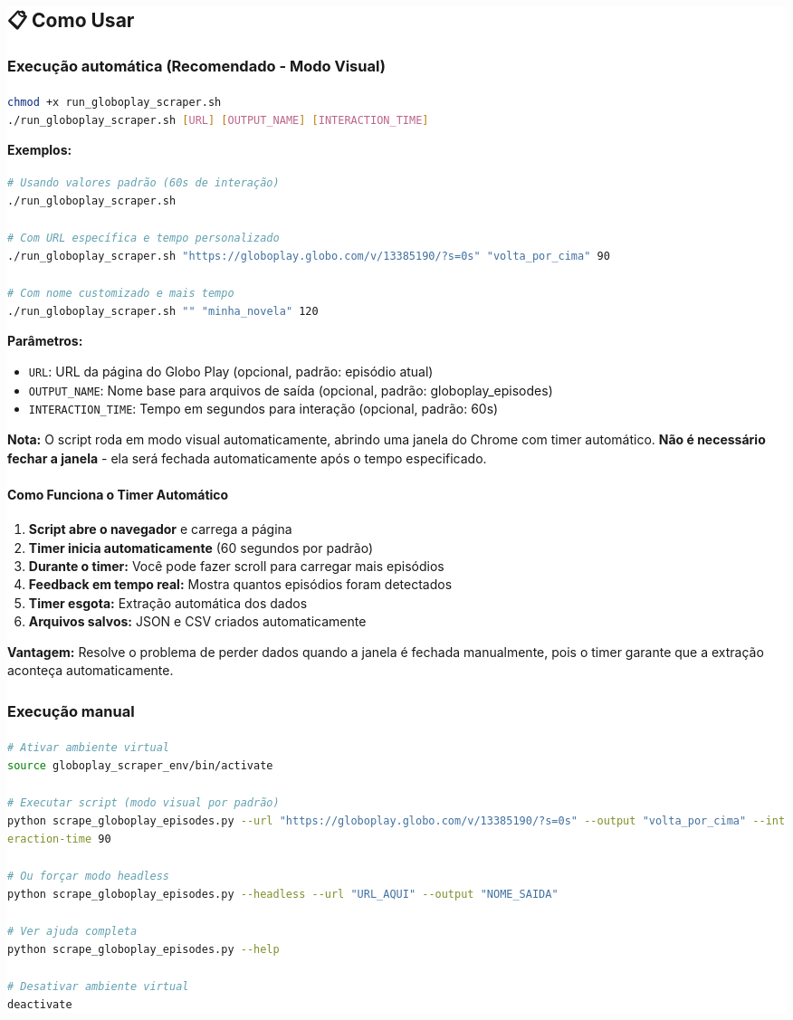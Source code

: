 ## 📋 Como Usar

### Execução automática (Recomendado - Modo Visual)
```bash
chmod +x run_globoplay_scraper.sh
./run_globoplay_scraper.sh [URL] [OUTPUT_NAME] [INTERACTION_TIME]
```

**Exemplos:**
```bash
# Usando valores padrão (60s de interação)
./run_globoplay_scraper.sh

# Com URL específica e tempo personalizado
./run_globoplay_scraper.sh "https://globoplay.globo.com/v/13385190/?s=0s" "volta_por_cima" 90

# Com nome customizado e mais tempo
./run_globoplay_scraper.sh "" "minha_novela" 120
```

**Parâmetros:**
- `URL`: URL da página do Globo Play (opcional, padrão: episódio atual)
- `OUTPUT_NAME`: Nome base para arquivos de saída (opcional, padrão: globoplay_episodes)
- `INTERACTION_TIME`: Tempo em segundos para interação (opcional, padrão: 60s)

**Nota:** O script roda em modo visual automaticamente, abrindo uma janela do Chrome com timer automático. **Não é necessário fechar a janela** - ela será fechada automaticamente após o tempo especificado.

#### Como Funciona o Timer Automático

1. **Script abre o navegador** e carrega a página
2. **Timer inicia automaticamente** (60 segundos por padrão)
3. **Durante o timer:** Você pode fazer scroll para carregar mais episódios
4. **Feedback em tempo real:** Mostra quantos episódios foram detectados
5. **Timer esgota:** Extração automática dos dados
6. **Arquivos salvos:** JSON e CSV criados automaticamente

**Vantagem:** Resolve o problema de perder dados quando a janela é fechada manualmente, pois o timer garante que a extração aconteça automaticamente.

### Execução manual
```bash
# Ativar ambiente virtual
source globoplay_scraper_env/bin/activate

# Executar script (modo visual por padrão)
python scrape_globoplay_episodes.py --url "https://globoplay.globo.com/v/13385190/?s=0s" --output "volta_por_cima" --interaction-time 90

# Ou forçar modo headless
python scrape_globoplay_episodes.py --headless --url "URL_AQUI" --output "NOME_SAIDA"

# Ver ajuda completa
python scrape_globoplay_episodes.py --help

# Desativar ambiente virtual
deactivate
```
